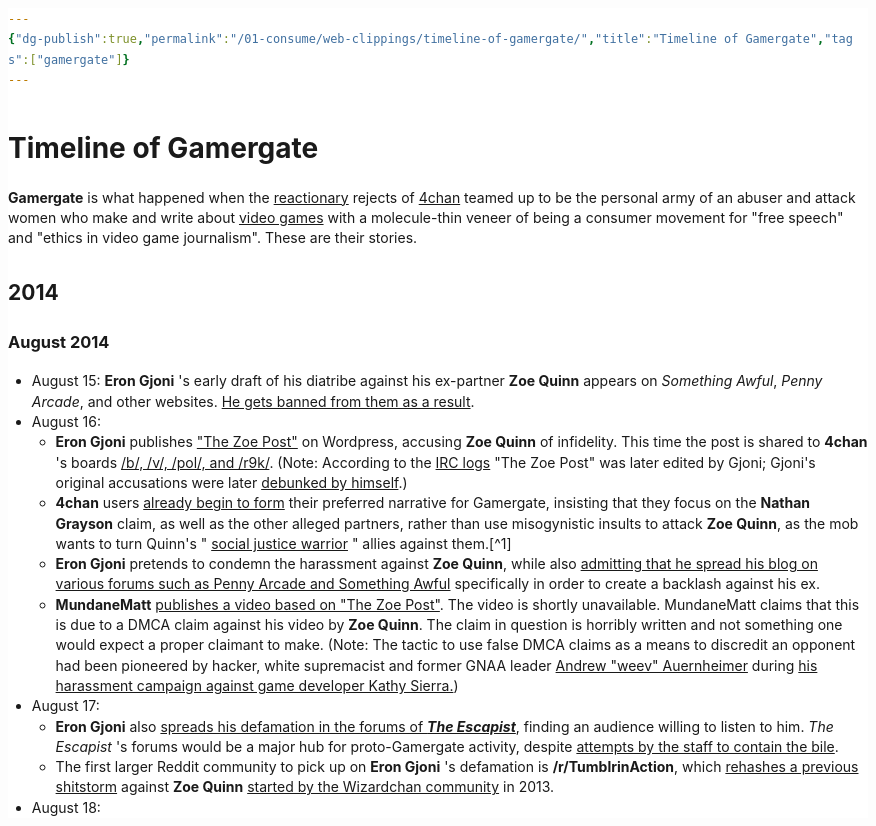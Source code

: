 ```yaml
---
{"dg-publish":true,"permalink":"/01-consume/web-clippings/timeline-of-gamergate/","title":"Timeline of Gamergate","tags":["gamergate"]}
---
```


# Timeline of Gamergate


**Gamergate** is what happened when the [reactionary](https://rationalwiki.org/wiki/Reactionary "Reactionary") rejects of [4chan](https://rationalwiki.org/wiki/4chan "4chan") teamed up to be the personal army of an abuser and attack women who make and write about [video games](https://rationalwiki.org/wiki/Video_game "Video game") with a molecule-thin veneer of being a consumer movement for "free speech" and "ethics in video game journalism". These are their stories.

## 2014

### August 2014

- August 15: **Eron Gjoni** 's early draft of his diatribe against his ex-partner **Zoe Quinn** appears on *Something Awful*, *Penny Arcade*, and other websites. [He gets banned from them as a result](https://archive.ph/J8tos).
- August 16:
	- **Eron Gjoni** publishes ["The Zoe Post"](https://archive.ph/MeIYt) on Wordpress, accusing **Zoe Quinn** of infidelity. This time the post is shared to **4chan** 's boards [/b/, /v/, /pol/, and /r9k/](https://archive.ph/m2fmN).
		(Note: According to the [IRC logs](http://puu.sh/boAEC/f072f259b6.txt) "The Zoe Post" was later edited by Gjoni; Gjoni's original accusations were later [debunked by himself](https://archive.ph/6edzX).)
	- **4chan** users [already begin to form](https://web.archive.org/web/20170720015306/https://storify.com/davidsgallant/the-origins-of-gamergate) their preferred narrative for Gamergate, insisting that they focus on the **Nathan Grayson** claim, as well as the other alleged partners, rather than use misogynistic insults to attack **Zoe Quinn**, as the mob wants to turn Quinn's " [social justice warrior](https://rationalwiki.org/wiki/Social_justice_warrior "Social justice warrior") " allies against them.[^1]
	- **Eron Gjoni** pretends to condemn the harassment against **Zoe Quinn**, while also [admitting that he spread his blog on various forums such as Penny Arcade and Something Awful](https://archive.ph/BN6Rx) specifically in order to create a backlash against his ex.
	- **MundaneMatt** [publishes a video based on "The Zoe Post"](https://www.youtube.com/watch?v=O5CXOafuTXM). The video is shortly unavailable. MundaneMatt claims that this is due to a DMCA claim against his video by **Zoe Quinn**. The claim in question is horribly written and not something one would expect a proper claimant to make.
		(Note: The tactic to use false DMCA claims as a means to discredit an opponent had been pioneered by hacker, white supremacist and former GNAA leader [Andrew "weev" Auernheimer](https://en.wikipedia.org/wiki/weev "wp:weev") during [his harassment campaign against game developer Kathy Sierra.](http://www.wired.com/2014/10/trolls-will-always-win/))
- August 17:
	- **Eron Gjoni** also [spreads his defamation in the forums of ***The Escapist***](http://www.escapistmagazine.com/forums/read/18.858347-Zoe-Quinn-and-the-surrounding-controversy#21276142), finding an audience willing to listen to him. *The Escapist* 's forums would be a major hub for proto-Gamergate activity, despite [attempts by the staff to contain the bile](http://www.escapistmagazine.com/forums/read/18.858347-Zoe-Quinn-and-the-surrounding-controversy?page=121#21296963).
	- The first larger Reddit community to pick up on **Eron Gjoni** 's defamation is **/r/TumblrinAction**, which [rehashes a previous shitstorm](http://np.reddit.com/r/TumblrInAction/comments/2dt5hu/depression_quest_dev_claims_harassment_and/) against **Zoe Quinn** [started by the Wizardchan community](https://twitter.com/TheQuinnspiracy/status/411637304462036992) in 2013.
- August 18: